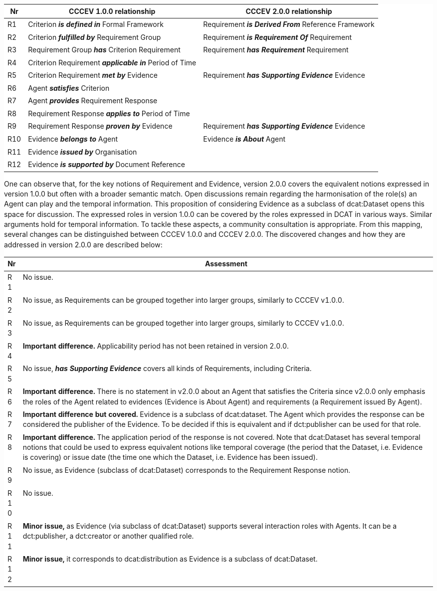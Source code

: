 | Nr | CCCEV 1.0.0 relationship | CCCEV 2.0.0 relationship |
| --- | --- | --- |
| R1 | Criterion <em>**is defined in**</em> Formal Framework | Requirement <em>**is Derived From**</em> Reference Framework |
| R2 | Criterion <em>**fulfilled by**</em> Requirement Group | Requirement <em>**is Requirement Of**</em> Requirement |
| R3 | Requirement Group <em>**has**</em> Criterion Requirement | Requirement <em>**has Requirement**</em> Requirement |
| R4 | Criterion Requirement <em>**applicable in**</em> Period of Time | |
| R5 | Criterion Requirement <em>**met by**</em> Evidence | Requirement <em>**has Supporting Evidence**</em> Evidence |
| R6 | Agent <em>**satisfies**</em> Criterion | |
| R7 | Agent <em>**provides**</em> Requirement Response | |
| R8 | Requirement Response <em>**applies to**</em> Period of Time | |
| R9 | Requirement Response <em>**proven by**</em> Evidence | Requirement <em>**has Supporting Evidence**</em> Evidence |
| R10 | Evidence <em>**belongs to**</em> Agent | Evidence <em>**is About**</em> Agent |
| R11 | Evidence <em>**issued by**</em> Organisation | |
| R12 | Evidence <em>**is supported by**</em> Document Reference | |

One can observe that, for the key notions of Requirement and Evidence, version 2.0.0 covers the equivalent notions expressed in version 1.0.0 but often with a broader semantic match. Open discussions remain regarding the harmonisation of the role(s) an Agent can play and the temporal information. This proposition of considering Evidence as a subclass of dcat:Dataset opens this space for discussion. The expressed roles in version 1.0.0 can be covered by the roles expressed in DCAT in various ways. Similar arguments hold for temporal information. To tackle these aspects, a community consultation is appropriate.
From this mapping, several changes can be distinguished between CCCEV 1.0.0 and CCCEV 2.0.0. The discovered changes and how they are addressed in version 2.0.0 are described below:

| Nr | Assessment |
| --- | --- |
| R1 | No issue.|
| R2 | No issue, as Requirements can be grouped together into larger groups, similarly to CCCEV v1.0.0. |
| R3 | No issue, as Requirements can be grouped together into larger groups, similarly to CCCEV v1.0.0. |
| R4 | **Important difference.** Applicability period has not been retained in version 2.0.0. |
| R5 | No issue, <em>**has Supporting Evidence**</em> covers all kinds of Requirements, including Criteria. |
| R6 | **Important difference.** There is no statement in v2.0.0 about an Agent that satisfies the Criteria since v2.0.0 only emphasis the roles of the Agent related to evidences (Evidence is About Agent) and requirements (a Requirement issued By Agent). |
| R7 | **Important difference but covered.** Evidence is a subclass of dcat:dataset. The Agent which provides the response can be considered the publisher of the Evidence. To be decided if this is equivalent and if dct:publisher can be used for that role. |
| R8 | **Important difference.** The application period of the response is not covered. Note that dcat:Dataset has several temporal notions that could be used to express equivalent notions like temporal coverage (the period that the Dataset, i.e. Evidence is covering) or issue date (the time one which the Dataset, i.e. Evidence has been issued). |
| R9 | No issue, as Evidence (subclass of dcat:Dataset) corresponds to the Requirement Response notion. |
| R10 | No issue. |
| R11 | **Minor issue,** as Evidence (via subclass of dcat:Dataset) supports several interaction roles with Agents. It can be a dct:publisher, a dct:creator or another qualified role. |
| R12 | **Minor issue,** it corresponds to dcat:distribution as Evidence is a subclass of dcat:Dataset. |
